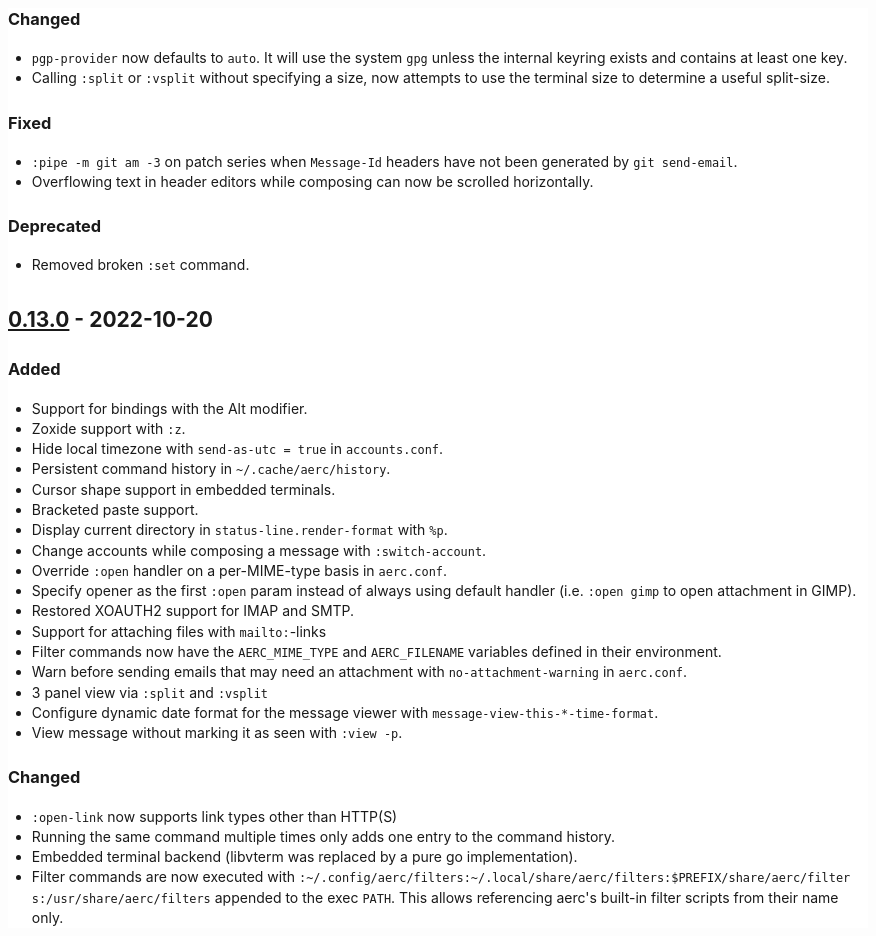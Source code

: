 ### Changed

- `pgp-provider` now defaults to `auto`. It will use the system `gpg` unless
  the internal keyring exists and contains at least one key.
- Calling `:split` or `:vsplit` without specifying a size, now attempts to use
  the terminal size to determine a useful split-size.

### Fixed

- `:pipe -m git am -3` on patch series when `Message-Id` headers have not been
  generated by `git send-email`.
- Overflowing text in header editors while composing can now be scrolled
  horizontally.

### Deprecated

- Removed broken `:set` command.

## [0.13.0](https://git.sr.ht/~rjarry/aerc/refs/0.13.0) - 2022-10-20

### Added

- Support for bindings with the Alt modifier.
- Zoxide support with `:z`.
- Hide local timezone with `send-as-utc = true` in `accounts.conf`.
- Persistent command history in `~/.cache/aerc/history`.
- Cursor shape support in embedded terminals.
- Bracketed paste support.
- Display current directory in `status-line.render-format` with `%p`.
- Change accounts while composing a message with `:switch-account`.
- Override `:open` handler on a per-MIME-type basis in `aerc.conf`.
- Specify opener as the first `:open` param instead of always using default
  handler (i.e. `:open gimp` to open attachment in GIMP).
- Restored XOAUTH2 support for IMAP and SMTP.
- Support for attaching files with `mailto:`-links
- Filter commands now have the `AERC_MIME_TYPE` and `AERC_FILENAME` variables
  defined in their environment.
- Warn before sending emails that may need an attachment with
  `no-attachment-warning` in `aerc.conf`.
- 3 panel view via `:split` and `:vsplit`
- Configure dynamic date format for the message viewer with
  `message-view-this-*-time-format`.
- View message without marking it as seen with `:view -p`.

### Changed

- `:open-link` now supports link types other than HTTP(S)
- Running the same command multiple times only adds one entry to the command
  history.
- Embedded terminal backend (libvterm was replaced by a pure go implementation).
- Filter commands are now executed with
  `:~/.config/aerc/filters:~/.local/share/aerc/filters:$PREFIX/share/aerc/filters:/usr/share/aerc/filters`
  appended to the exec `PATH`. This allows referencing aerc's built-in filter
  scripts from their name only.
